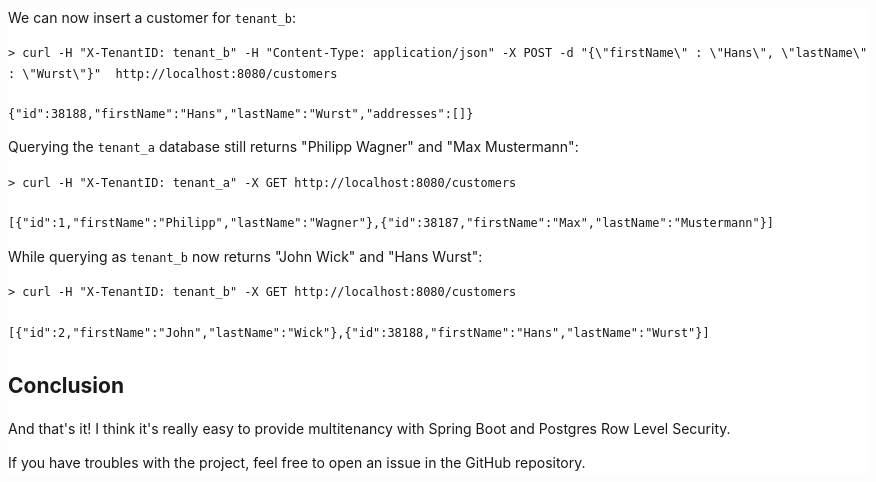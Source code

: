 We can now insert a customer for `tenant_b`:

```
> curl -H "X-TenantID: tenant_b" -H "Content-Type: application/json" -X POST -d "{\"firstName\" : \"Hans\", \"lastName\" : \"Wurst\"}"  http://localhost:8080/customers

{"id":38188,"firstName":"Hans","lastName":"Wurst","addresses":[]}
```

Querying the `tenant_a` database still returns "Philipp Wagner" and "Max Mustermann":

```
> curl -H "X-TenantID: tenant_a" -X GET http://localhost:8080/customers

[{"id":1,"firstName":"Philipp","lastName":"Wagner"},{"id":38187,"firstName":"Max","lastName":"Mustermann"}]
```

While querying as `tenant_b` now returns "John Wick" and "Hans Wurst":

```
> curl -H "X-TenantID: tenant_b" -X GET http://localhost:8080/customers

[{"id":2,"firstName":"John","lastName":"Wick"},{"id":38188,"firstName":"Hans","lastName":"Wurst"}]
```

## Conclusion ##

And that's it! I think it's really easy to provide multitenancy with Spring Boot and Postgres Row Level Security. 

If you have troubles with the project, feel free to open an issue in the GitHub repository.